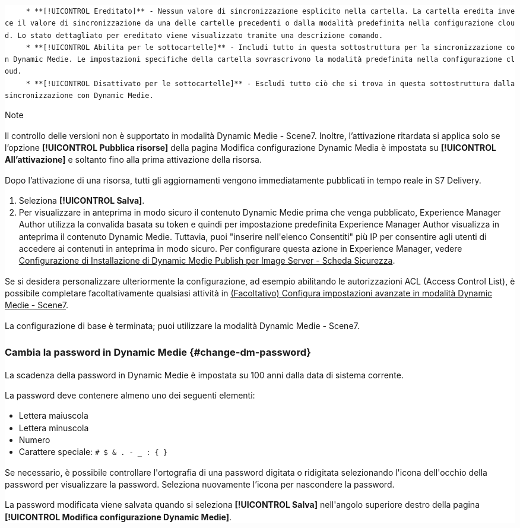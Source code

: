          * **[!UICONTROL Ereditato]** - Nessun valore di sincronizzazione esplicito nella cartella. La cartella eredita invece il valore di sincronizzazione da una delle cartelle precedenti o dalla modalità predefinita nella configurazione cloud. Lo stato dettagliato per ereditato viene visualizzato tramite una descrizione comando.
         * **[!UICONTROL Abilita per le sottocartelle]** - Includi tutto in questa sottostruttura per la sincronizzazione con Dynamic Medie. Le impostazioni specifiche della cartella sovrascrivono la modalità predefinita nella configurazione cloud.
         * **[!UICONTROL Disattivato per le sottocartelle]** - Escludi tutto ciò che si trova in questa sottostruttura dalla sincronizzazione con Dynamic Medie.

   >[!NOTE]
   >
   >Il controllo delle versioni non è supportato in modalità Dynamic Medie - Scene7. Inoltre, l’attivazione ritardata si applica solo se l’opzione **[!UICONTROL Pubblica risorse]** della pagina Modifica configurazione Dynamic Media è impostata su **[!UICONTROL All’attivazione]** e soltanto fino alla prima attivazione della risorsa.
   >
   >Dopo l’attivazione di una risorsa, tutti gli aggiornamenti vengono immediatamente pubblicati in tempo reale in S7 Delivery.

1. Seleziona **[!UICONTROL Salva]**.
1. Per visualizzare in anteprima in modo sicuro il contenuto Dynamic Medie prima che venga pubblicato, Experience Manager Author utilizza la convalida basata su token e quindi per impostazione predefinita Experience Manager Author visualizza in anteprima il contenuto Dynamic Medie. Tuttavia, puoi &quot;inserire nell&#39;elenco Consentiti&quot; più IP per consentire agli utenti di accedere ai contenuti in anteprima in modo sicuro. Per configurare questa azione in Experience Manager, vedere [Configurazione di Installazione di Dynamic Medie Publish per Image Server - Scheda Sicurezza](/help/assets/dm-publish-settings.md#security-tab).

Se si desidera personalizzare ulteriormente la configurazione, ad esempio abilitando le autorizzazioni ACL (Access Control List), è possibile completare facoltativamente qualsiasi attività in [(Facoltativo) Configura impostazioni avanzate in modalità Dynamic Medie - Scene7](#optional-configuring-advanced-settings-in-dynamic-media-scene-mode).



La configurazione di base è terminata; puoi utilizzare la modalità Dynamic Medie - Scene7.

### Cambia la password in Dynamic Medie {#change-dm-password}

La scadenza della password in Dynamic Medie è impostata su 100 anni dalla data di sistema corrente.

La password deve contenere almeno uno dei seguenti elementi:

* Lettera maiuscola
* Lettera minuscola
* Numero
* Carattere speciale: `# $ & . - _ : { }`

Se necessario, è possibile controllare l&#39;ortografia di una password digitata o ridigitata selezionando l&#39;icona dell&#39;occhio della password per visualizzare la password. Seleziona nuovamente l’icona per nascondere la password.

La password modificata viene salvata quando si seleziona **[!UICONTROL Salva]** nell&#39;angolo superiore destro della pagina **[!UICONTROL Modifica configurazione Dynamic Medie]**.
